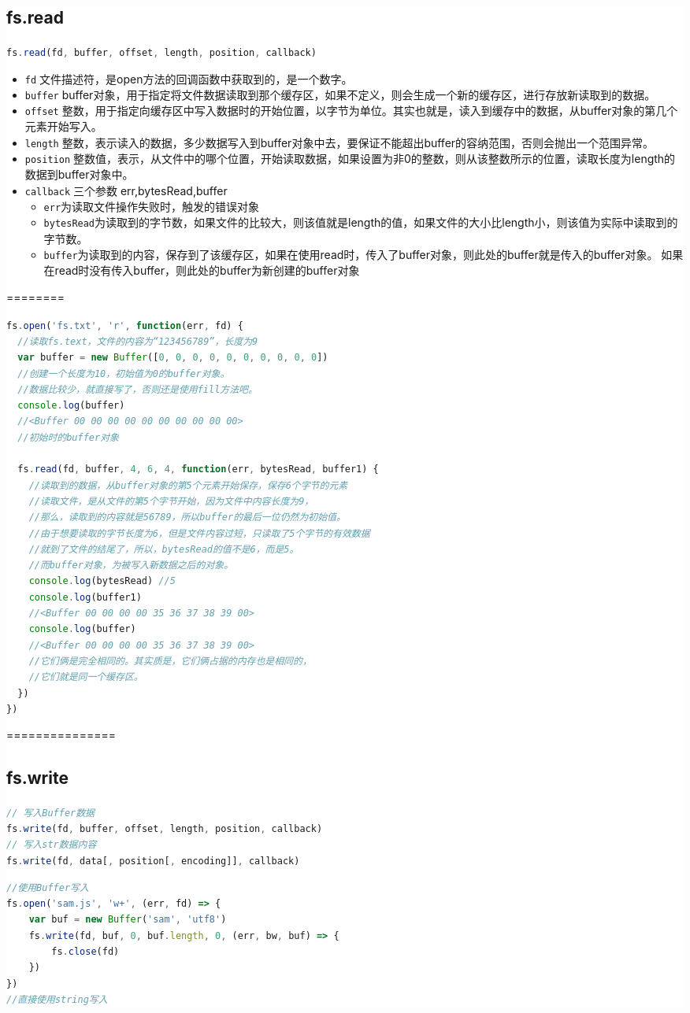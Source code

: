 ## fs.read

```javascript
fs.read(fd, buffer, offset, length, position, callback)
``` 

- `fd` 文件描述符，是open方法的回调函数中获取到的，是一个数字。
- `buffer` buffer对象，用于指定将文件数据读取到那个缓存区，如果不定义，则会生成一个新的缓存区，进行存放新读取到的数据。
- `offset` 整数，用于指定向缓存区中写入数据时的开始位置，以字节为单位。其实也就是，读入到缓存中的数据，从buffer对象的第几个元素开始写入。
- `length` 整数，表示读入的数据，多少数据写入到buffer对象中去，要保证不能超出buffer的容纳范围，否则会抛出一个范围异常。
- `position` 整数值，表示，从文件中的哪个位置，开始读取数据，如果设置为非0的整数，则从该整数所示的位置，读取长度为length的数据到buffer对象中。 
- `callback` 三个参数 err,bytesRead,buffer
  - `err`为读取文件操作失败时，触发的错误对象 
  - `bytesRead`为读取到的字节数，如果文件的比较大，则该值就是length的值，如果文件的大小比length小，则该值为实际中读取到的字节数。 
  - `buffer`为读取到的内容，保存到了该缓存区，如果在使用read时，传入了buffer对象，则此处的buffer就是传入的buffer对象。 如果在read时没有传入buffer，则此处的buffer为新创建的buffer对象 

========

```javascript
fs.open('fs.txt', 'r', function(err, fd) {
  //读取fs.text，文件的内容为“123456789”，长度为9
  var buffer = new Buffer([0, 0, 0, 0, 0, 0, 0, 0, 0, 0])
  //创建一个长度为10，初始值为0的buffer对象。
  //数据比较少，就直接写了，否则还是使用fill方法吧。
  console.log(buffer)
  //<Buffer 00 00 00 00 00 00 00 00 00 00>
  //初始时的buffer对象

  fs.read(fd, buffer, 4, 6, 4, function(err, bytesRead, buffer1) {
    //读取到的数据，从buffer对象的第5个元素开始保存，保存6个字节的元素
    //读取文件，是从文件的第5个字节开始，因为文件中内容长度为9，
    //那么，读取到的内容就是56789，所以buffer的最后一位仍然为初始值。
    //由于想要读取的字节长度为6，但是文件内容过短，只读取了5个字节的有效数据
    //就到了文件的结尾了，所以，bytesRead的值不是6，而是5。
    //而buffer对象，为被写入新数据之后的对象。
    console.log(bytesRead) //5
    console.log(buffer1)
    //<Buffer 00 00 00 00 35 36 37 38 39 00>
    console.log(buffer)
    //<Buffer 00 00 00 00 35 36 37 38 39 00>
    //它们俩是完全相同的。其实质是，它们俩占据的内存也是相同的，
    //它们就是同一个缓存区。
  })
})
```
===============

## fs.write

 ```js
// 写入Buffer数据
fs.write(fd, buffer, offset, length, position, callback)
// 写入str数据内容
fs.write(fd, data[, position[, encoding]], callback)
```     
```js
//使用Buffer写入
fs.open('sam.js', 'w+', (err, fd) => {
    var buf = new Buffer('sam', 'utf8')
    fs.write(fd, buf, 0, buf.length, 0, (err, bw, buf) => {
        fs.close(fd)
    })
})
//直接使用string写入
```